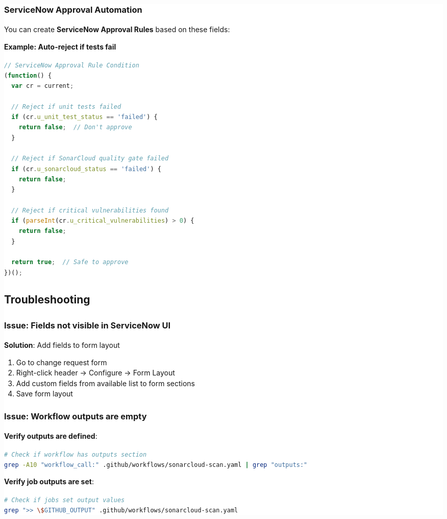 ### ServiceNow Approval Automation

You can create **ServiceNow Approval Rules** based on these fields:

**Example: Auto-reject if tests fail**
```javascript
// ServiceNow Approval Rule Condition
(function() {
  var cr = current;

  // Reject if unit tests failed
  if (cr.u_unit_test_status == 'failed') {
    return false;  // Don't approve
  }

  // Reject if SonarCloud quality gate failed
  if (cr.u_sonarcloud_status == 'failed') {
    return false;
  }

  // Reject if critical vulnerabilities found
  if (parseInt(cr.u_critical_vulnerabilities) > 0) {
    return false;
  }

  return true;  // Safe to approve
})();
```

## Troubleshooting

### Issue: Fields not visible in ServiceNow UI

**Solution**: Add fields to form layout
1. Go to change request form
2. Right-click header → Configure → Form Layout
3. Add custom fields from available list to form sections
4. Save form layout

### Issue: Workflow outputs are empty

**Verify outputs are defined**:
```bash
# Check if workflow has outputs section
grep -A10 "workflow_call:" .github/workflows/sonarcloud-scan.yaml | grep "outputs:"
```

**Verify job outputs are set**:
```bash
# Check if jobs set output values
grep ">> \$GITHUB_OUTPUT" .github/workflows/sonarcloud-scan.yaml
```
